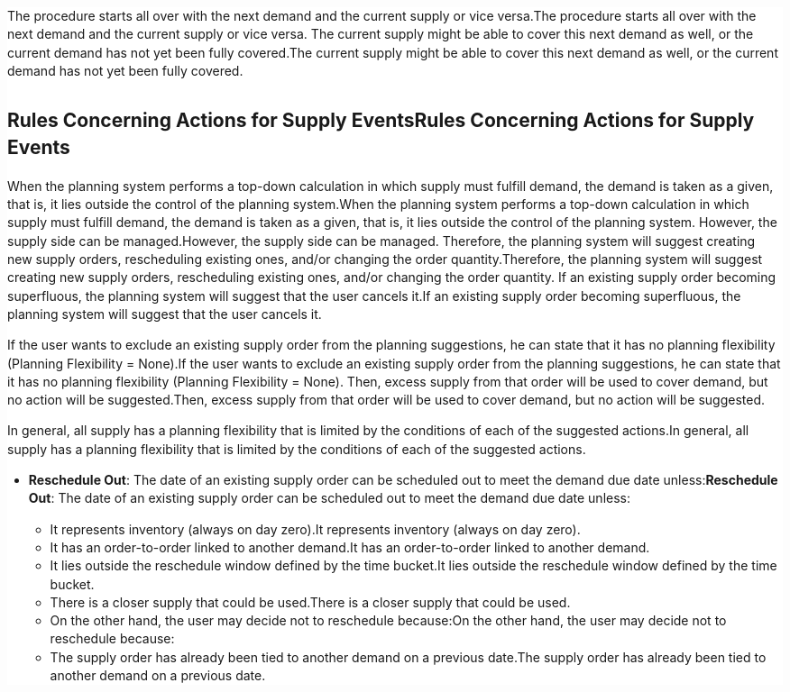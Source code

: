 <span data-ttu-id="40fce-127">The procedure starts all over with the next demand and the current supply or vice versa.</span><span class="sxs-lookup"><span data-stu-id="40fce-127">The procedure starts all over with the next demand and the current supply or vice versa.</span></span> <span data-ttu-id="40fce-128">The current supply might be able to cover this next demand as well, or the current demand has not yet been fully covered.</span><span class="sxs-lookup"><span data-stu-id="40fce-128">The current supply might be able to cover this next demand as well, or the current demand has not yet been fully covered.</span></span>  
  
## <a name="rules-concerning-actions-for-supply-events"></a><span data-ttu-id="40fce-129">Rules Concerning Actions for Supply Events</span><span class="sxs-lookup"><span data-stu-id="40fce-129">Rules Concerning Actions for Supply Events</span></span>  
<span data-ttu-id="40fce-130">When the planning system performs a top-down calculation in which supply must fulfill demand, the demand is taken as a given, that is, it lies outside the control of the planning system.</span><span class="sxs-lookup"><span data-stu-id="40fce-130">When the planning system performs a top-down calculation in which supply must fulfill demand, the demand is taken as a given, that is, it lies outside the control of the planning system.</span></span> <span data-ttu-id="40fce-131">However, the supply side can be managed.</span><span class="sxs-lookup"><span data-stu-id="40fce-131">However, the supply side can be managed.</span></span> <span data-ttu-id="40fce-132">Therefore, the planning system will suggest creating new supply orders, rescheduling existing ones, and/or changing the order quantity.</span><span class="sxs-lookup"><span data-stu-id="40fce-132">Therefore, the planning system will suggest creating new supply orders, rescheduling existing ones, and/or changing the order quantity.</span></span> <span data-ttu-id="40fce-133">If an existing supply order becoming superfluous, the planning system will suggest that the user cancels it.</span><span class="sxs-lookup"><span data-stu-id="40fce-133">If an existing supply order becoming superfluous, the planning system will suggest that the user cancels it.</span></span>  
  
<span data-ttu-id="40fce-134">If the user wants to exclude an existing supply order from the planning suggestions, he can state that it has no planning flexibility (Planning Flexibility = None).</span><span class="sxs-lookup"><span data-stu-id="40fce-134">If the user wants to exclude an existing supply order from the planning suggestions, he can state that it has no planning flexibility (Planning Flexibility = None).</span></span> <span data-ttu-id="40fce-135">Then, excess supply from that order will be used to cover demand, but no action will be suggested.</span><span class="sxs-lookup"><span data-stu-id="40fce-135">Then, excess supply from that order will be used to cover demand, but no action will be suggested.</span></span>  
  
<span data-ttu-id="40fce-136">In general, all supply has a planning flexibility that is limited by the conditions of each of the suggested actions.</span><span class="sxs-lookup"><span data-stu-id="40fce-136">In general, all supply has a planning flexibility that is limited by the conditions of each of the suggested actions.</span></span>  
  
-   <span data-ttu-id="40fce-137">**Reschedule Out**: The date of an existing supply order can be scheduled out to meet the demand due date unless:</span><span class="sxs-lookup"><span data-stu-id="40fce-137">**Reschedule Out**: The date of an existing supply order can be scheduled out to meet the demand due date unless:</span></span>  
  
    -   <span data-ttu-id="40fce-138">It represents inventory (always on day zero).</span><span class="sxs-lookup"><span data-stu-id="40fce-138">It represents inventory (always on day zero).</span></span>  
    -   <span data-ttu-id="40fce-139">It has an order-to-order linked to another demand.</span><span class="sxs-lookup"><span data-stu-id="40fce-139">It has an order-to-order linked to another demand.</span></span>  
    -   <span data-ttu-id="40fce-140">It lies outside the reschedule window defined by the time bucket.</span><span class="sxs-lookup"><span data-stu-id="40fce-140">It lies outside the reschedule window defined by the time bucket.</span></span>  
    -   <span data-ttu-id="40fce-141">There is a closer supply that could be used.</span><span class="sxs-lookup"><span data-stu-id="40fce-141">There is a closer supply that could be used.</span></span>  
    -   <span data-ttu-id="40fce-142">On the other hand, the user may decide not to reschedule because:</span><span class="sxs-lookup"><span data-stu-id="40fce-142">On the other hand, the user may decide not to reschedule because:</span></span>  
    -   <span data-ttu-id="40fce-143">The supply order has already been tied to another demand on a previous date.</span><span class="sxs-lookup"><span data-stu-id="40fce-143">The supply order has already been tied to another demand on a previous date.</span></span>  